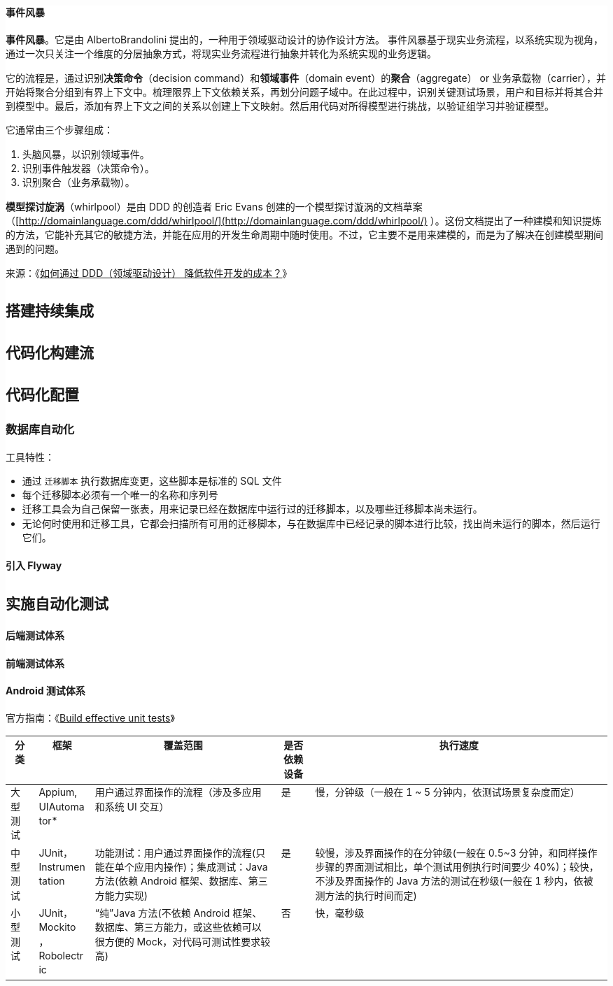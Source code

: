 #### 事件风暴

**事件风暴**。它是由 AlbertoBrandolini 提出的，一种用于领域驱动设计的协作设计方法。 事件风暴基于现实业务流程，以系统实现为视角，通过一次只关注一个维度的分层抽象方式，将现实业务流程进行抽象并转化为系统实现的业务逻辑。

它的流程是，通过识别**决策命令**（decision command）和**领域事件**（domain event）的**聚合**（aggregate） or 业务承载物（carrier），并开始将聚合分组到有界上下文中。梳理限界上下文依赖关系，再划分问题子域中。在此过程中，识别关键测试场景，用户和目标并将其合并到模型中。最后，添加有界上下文之间的关系以创建上下文映射。然后用代码对所得模型进行挑战，以验证组学习并验证模型。

它通常由三个步骤组成：

1.  头脑风暴，以识别领域事件。
2.  识别事件触发器（决策命令）。
3.  识别聚合（业务承载物）。

**模型探讨旋涡**（whirlpool）是由 DDD 的创造者 Eric Evans 创建的一个模型探讨漩涡的文档草案（[http://domainlanguage.com/ddd/whirlpool/](http://domainlanguage.com/ddd/whirlpool/) ）。这份文档提出了一种建模和知识提炼的方法，它能补充其它的敏捷方法，并能在应用的开发生命周期中随时使用。不过，它主要不是用来建模的，而是为了解决在创建模型期间遇到的问题。

来源：《[如何通过 DDD（领域驱动设计） 降低软件开发的成本？](https://www.phodal.com/blog/use-ddd-reduce-software-cost/)》

## 搭建持续集成

## 代码化构建流

## 代码化配置

### 数据库自动化

工具特性：

- 通过 `迁移脚本` 执行数据库变更，这些脚本是标准的 SQL 文件
- 每个迁移脚本必须有一个唯一的名称和序列号
- 迁移工具会为自己保留一张表，用来记录已经在数据库中运行过的迁移脚本，以及哪些迁移脚本尚未运行。
- 无论何时使用和迁移工具，它都会扫描所有可用的迁移脚本，与在数据库中已经记录的脚本进行比较，找出尚未运行的脚本，然后运行它们。

#### 引入 Flyway

## 实施自动化测试

#### 后端测试体系

#### 前端测试体系

#### Android 测试体系

官方指南：《[Build effective unit tests](https://developer.android.com/training/testing/unit-testing)》

| 分类     | 框架                        | 覆盖范围                                                                                                               | 是否依赖设备 | 执行速度                                                                                                                                                                                           |
| -------- | --------------------------- | ---------------------------------------------------------------------------------------------------------------------- | ------------ | -------------------------------------------------------------------------------------------------------------------------------------------------------------------------------------------------- |
| 大型测试 | Appium, UIAutomator\*       | 用户通过界面操作的流程（涉及多应用和系统 UI 交互）                                                                     | 是           | 慢，分钟级（一般在 1 ~ 5 分钟内，依测试场景复杂度而定）                                                                                                                                            |
| 中型测试 | JUnit，Instrumentation      | 功能测试：用户通过界面操作的流程(只能在单个应用内操作)；集成测试：Java 方法(依赖 Android 框架、数据库、第三方能力实现) | 是           | 较慢，涉及界面操作的在分钟级(一般在 0.5~3 分钟，和同样操作步骤的界面测试相比，单个测试用例执行时间要少 40%)；较快，不涉及界面操作的 Java 方法的测试在秒级(一般在 1 秒内，依被测方法的执行时间而定) |
| 小型测试 | JUnit，Mockito，Robolectric | “纯”Java 方法(不依赖 Android 框架、数据库、第三方能力，或这些依赖可以很方便的 Mock，对代码可测试性要求较高)　          | 否           | 快，毫秒级                                                                                                                                                                                         |
